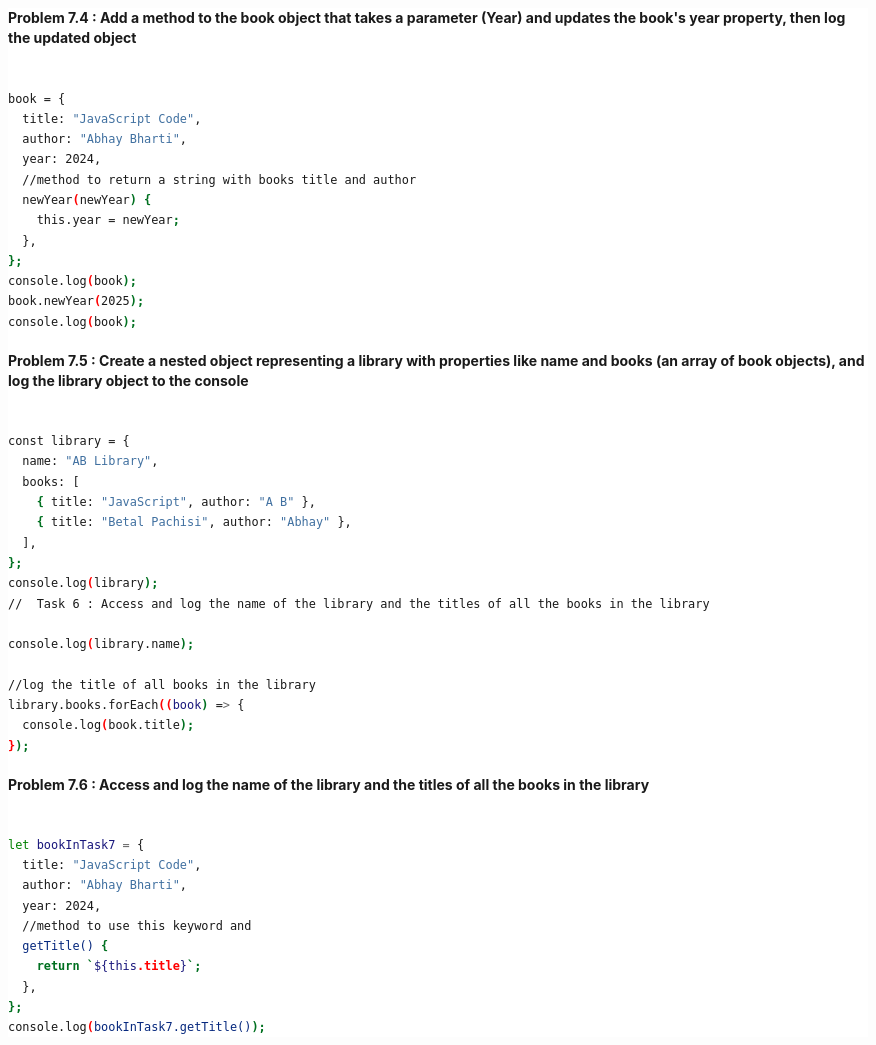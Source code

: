 #### Problem 7.4 : Add a method to the book object that takes a parameter (Year) and updates the book's year property, then log the updated object

```sh {"id":"01J7R7PBN0E47HK0NBRY7FVDG0"}

book = {
  title: "JavaScript Code",
  author: "Abhay Bharti",
  year: 2024,
  //method to return a string with books title and author
  newYear(newYear) {
    this.year = newYear;
  },
};
console.log(book);
book.newYear(2025);
console.log(book);
```

#### Problem 7.5 : Create a nested object representing a library with properties like name and books (an array of book objects), and log the library object to the console

```sh {"id":"01J7R7PKA8MS41N3P7Y5FADMAS"}

const library = {
  name: "AB Library",
  books: [
    { title: "JavaScript", author: "A B" },
    { title: "Betal Pachisi", author: "Abhay" },
  ],
};
console.log(library);
//  Task 6 : Access and log the name of the library and the titles of all the books in the library

console.log(library.name);

//log the title of all books in the library
library.books.forEach((book) => {
  console.log(book.title);
});
```

#### Problem 7.6 : Access and log the name of the library and the titles of all the books in the library

```sh {"id":"01J7R7QDJ0WNR6VWVRXEGEWADA"}

let bookInTask7 = {
  title: "JavaScript Code",
  author: "Abhay Bharti",
  year: 2024,
  //method to use this keyword and
  getTitle() {
    return `${this.title}`;
  },
};
console.log(bookInTask7.getTitle());
```
